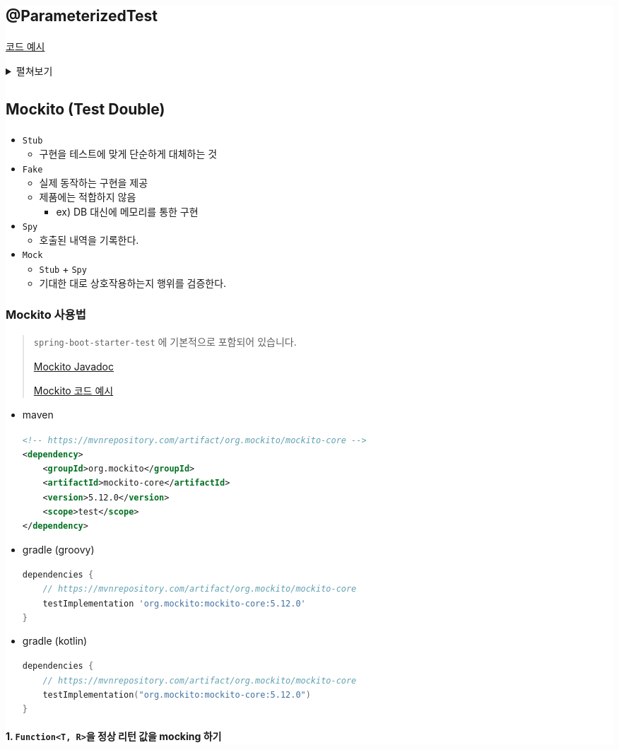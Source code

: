 ## @ParameterizedTest
[코드 예시](./src/test/java/com/example/tdd/parameterized/ParameterizedTestClassTest.java)

<details><summary>펼쳐보기</summary></details>

## Mockito (Test Double)
- `Stub`
  - 구현을 테스트에 맞게 단순하게 대체하는 것
- `Fake`
  - 실제 동작하는 구현을 제공
  - 제품에는 적합하지 않음
    - ex) DB 대신에 메모리를 통한 구현
- `Spy`
  - 호출된 내역을 기록한다.
- `Mock`
  - `Stub` + `Spy`
  - 기대한 대로 상호작용하는지 행위를 검증한다.

### Mockito 사용법
> `spring-boot-starter-test` 에 기본적으로 포함되어 있습니다.
> 
> [Mockito Javadoc](https://javadoc.io/static/org.mockito/mockito-core/5.12.0/org/mockito/Mockito.html)
>
> [Mockito 코드 예시](https://github.com/mockito/mockito/wiki#examples)

- maven
  ```xml
  <!-- https://mvnrepository.com/artifact/org.mockito/mockito-core -->
  <dependency>
      <groupId>org.mockito</groupId>
      <artifactId>mockito-core</artifactId>
      <version>5.12.0</version>
      <scope>test</scope>
  </dependency>
  ```
- gradle (groovy)
  ```groovy
  dependencies {
      // https://mvnrepository.com/artifact/org.mockito/mockito-core
      testImplementation 'org.mockito:mockito-core:5.12.0'
  }
  ```
- gradle (kotlin)
  ```kotlin
  dependencies { 
      // https://mvnrepository.com/artifact/org.mockito/mockito-core
      testImplementation("org.mockito:mockito-core:5.12.0")
  }
  ```

#### 1. `Function<T, R>`을 정상 리턴 값을 mocking 하기
